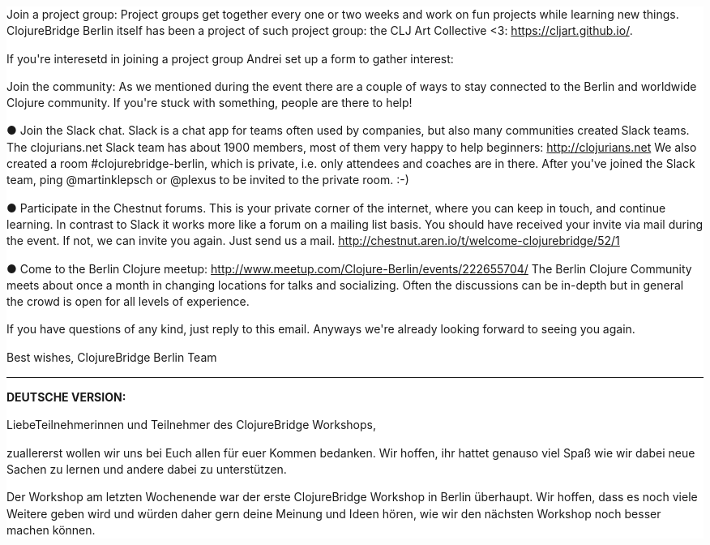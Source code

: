 Join a project group:
Project groups get together every one or two weeks and work on fun projects while learning new things.
ClojureBridge Berlin itself has been a project of such project group:
the CLJ Art Collective <3: https://cljart.github.io/.

If you're interesetd in joining a project group Andrei set up a form to gather interest:
<insert link>

Join the community:
As we mentioned during the event there are a couple of ways to stay connected to the Berlin and worldwide Clojure
community. If you're stuck with something, people are there to help!

● Join the Slack chat. Slack is a chat app for teams often used by companies, but also many communities created Slack teams.
The clojurians.net Slack team has about 1900 members, most of them very happy to help beginners: http://clojurians.net
We also created a room #clojurebridge-berlin, which is private, i.e. only attendees and coaches are in there.
After you've joined the Slack team, ping @martinklepsch or @plexus to be invited to the private room. :-)

● Participate in the Chestnut forums. This is your private corner of the internet, where you can keep in touch, and continue learning.
In contrast to Slack it works more like a forum on a mailing list basis. You should have received your invite via mail during the event.
If not, we can invite you again. Just send us a mail.
http://chestnut.aren.io/t/welcome-clojurebridge/52/1 

● Come to the Berlin Clojure meetup: http://www.meetup.com/Clojure-Berlin/events/222655704/
The Berlin Clojure Community meets about once a month in changing locations for talks and socializing.
Often the discussions can be in-depth but in general the crowd is open for all levels of experience.

If you have questions of any kind, just reply to this email.
Anyways we're already looking forward to seeing you again.

Best wishes,
ClojureBridge Berlin Team

----------------------------------------------------------------------------------------

**DEUTSCHE VERSION:**

LiebeTeilnehmerinnen und Teilnehmer des ClojureBridge Workshops,

zuallererst wollen wir uns bei Euch allen für euer Kommen bedanken.
Wir hoffen, ihr hattet genauso viel Spaß wie wir dabei neue Sachen zu lernen und andere dabei zu unterstützen.

Der Workshop am letzten Wochenende war der erste ClojureBridge Workshop in Berlin überhaupt.
Wir hoffen, dass es noch viele Weitere geben wird und würden daher gern deine Meinung und Ideen hören,
wie wir den nächsten Workshop noch besser machen können.

